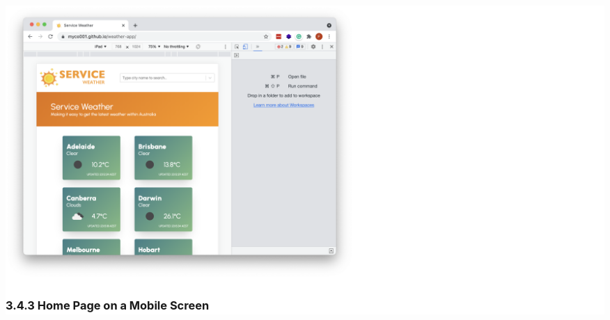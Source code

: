 <img src="./src/docs/responsiveness_tablet.png" alt="Responsiveness Tablet" width="500px"/>

### 3.4.3 Home Page on a Mobile Screen
